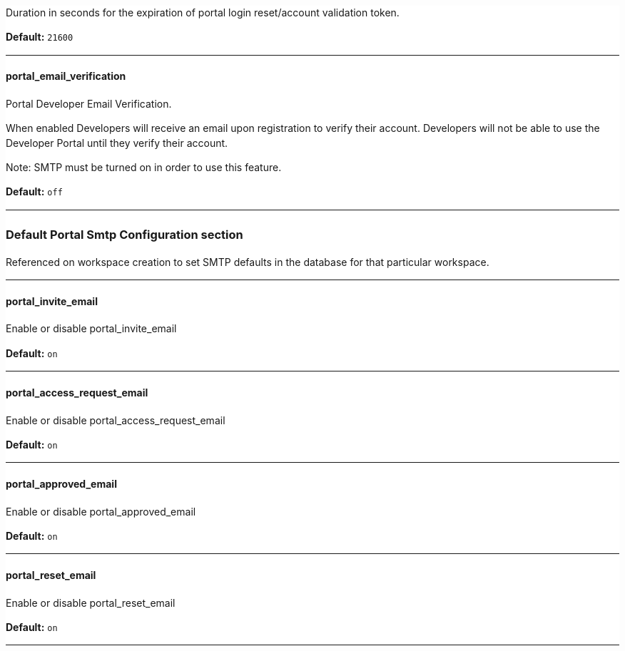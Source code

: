 Duration in seconds for the expiration of portal login reset/account validation
token.

**Default:** `21600`

---

#### portal_email_verification

Portal Developer Email Verification.

When enabled Developers will receive an email upon registration to verify their
account. Developers will not be able to use the Developer Portal until they
verify their account.

Note: SMTP must be turned on in order to use this feature.

**Default:** `off`

---


### Default Portal Smtp Configuration section

Referenced on workspace creation to set SMTP defaults in the database for that
particular workspace.

---

#### portal_invite_email

Enable or disable portal_invite_email

**Default:** `on`

---

#### portal_access_request_email

Enable or disable portal_access_request_email

**Default:** `on`

---

#### portal_approved_email

Enable or disable portal_approved_email

**Default:** `on`

---

#### portal_reset_email

Enable or disable portal_reset_email

**Default:** `on`

---
